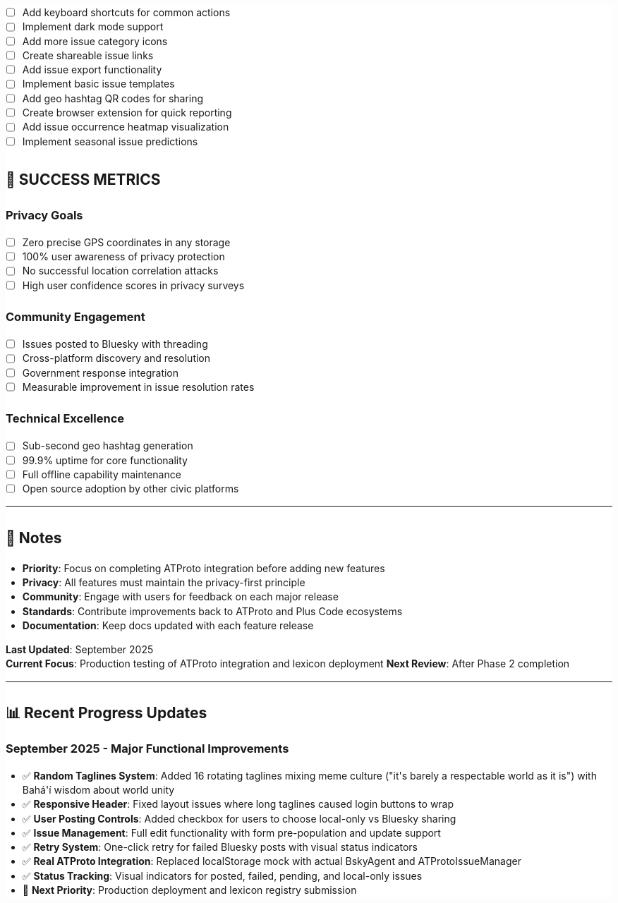 - [ ] Add keyboard shortcuts for common actions
- [ ] Implement dark mode support
- [ ] Add more issue category icons
- [ ] Create shareable issue links
- [ ] Add issue export functionality
- [ ] Implement basic issue templates
- [ ] Add geo hashtag QR codes for sharing
- [ ] Create browser extension for quick reporting
- [ ] Add issue occurrence heatmap visualization
- [ ] Implement seasonal issue predictions

## 🎯 SUCCESS METRICS

### Privacy Goals
- [ ] Zero precise GPS coordinates in any storage
- [ ] 100% user awareness of privacy protection
- [ ] No successful location correlation attacks
- [ ] High user confidence scores in privacy surveys

### Community Engagement  
- [ ] Issues posted to Bluesky with threading
- [ ] Cross-platform discovery and resolution
- [ ] Government response integration
- [ ] Measurable improvement in issue resolution rates

### Technical Excellence
- [ ] Sub-second geo hashtag generation
- [ ] 99.9% uptime for core functionality  
- [ ] Full offline capability maintenance
- [ ] Open source adoption by other civic platforms

---

## 📝 Notes

- **Priority**: Focus on completing ATProto integration before adding new features
- **Privacy**: All features must maintain the privacy-first principle
- **Community**: Engage with users for feedback on each major release
- **Standards**: Contribute improvements back to ATProto and Plus Code ecosystems
- **Documentation**: Keep docs updated with each feature release

**Last Updated**: September 2025  
**Current Focus**: Production testing of ATProto integration and lexicon deployment
**Next Review**: After Phase 2 completion

---

## 📊 Recent Progress Updates

### September 2025 - Major Functional Improvements
- ✅ **Random Taglines System**: Added 16 rotating taglines mixing meme culture ("it's barely a respectable world as it is") with Bahá'í wisdom about world unity
- ✅ **Responsive Header**: Fixed layout issues where long taglines caused login buttons to wrap
- ✅ **User Posting Controls**: Added checkbox for users to choose local-only vs Bluesky sharing
- ✅ **Issue Management**: Full edit functionality with form pre-population and update support
- ✅ **Retry System**: One-click retry for failed Bluesky posts with visual status indicators
- ✅ **Real ATProto Integration**: Replaced localStorage mock with actual BskyAgent and ATProtoIssueManager
- ✅ **Status Tracking**: Visual indicators for posted, failed, pending, and local-only issues
- 🔄 **Next Priority**: Production deployment and lexicon registry submission
